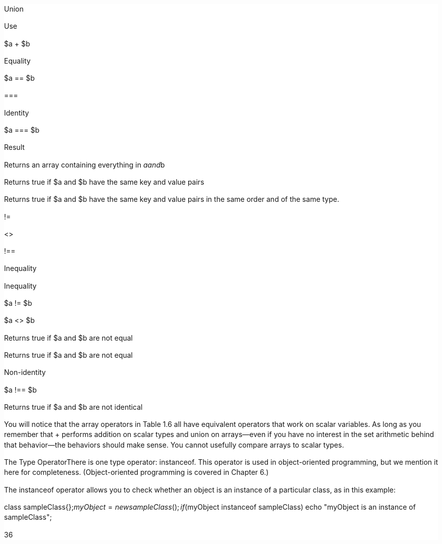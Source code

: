 Union

Use

$a + $b

Equality

$a == $b

===

Identity

$a === $b

Result

Returns an array containing everything in $a and $b

Returns true if $a and $b have the same key and value pairs

Returns true if $a and $b have the same key and value pairs in the same order and of the same type. 

!=

<>

!==

Inequality

Inequality

$a != $b

$a <> $b

Returns true if $a and $b are not equal

Returns true if $a and $b are not equal

Non-identity

$a !== $b

Returns true if $a and $b are not identical

You will notice that the array operators in Table 1.6 all have equivalent operators that work on scalar variables. As long as you remember that + performs addition on scalar types and union on arrays—even if you have no interest in the set arithmetic behind that behavior—the  behaviors should make sense. You cannot usefully compare arrays to scalar types.

The Type OperatorThere is one type operator: instanceof. This operator is used in object-oriented programming, but we mention it here for completeness. (Object-oriented programming is covered in Chapter 6.)

The instanceof operator allows you to check whether an object is an instance of a particular class, as in this example:

class sampleClass{};$myObject = new sampleClass();if ($myObject instanceof sampleClass)  echo  "myObject is an instance of sampleClass";

36
